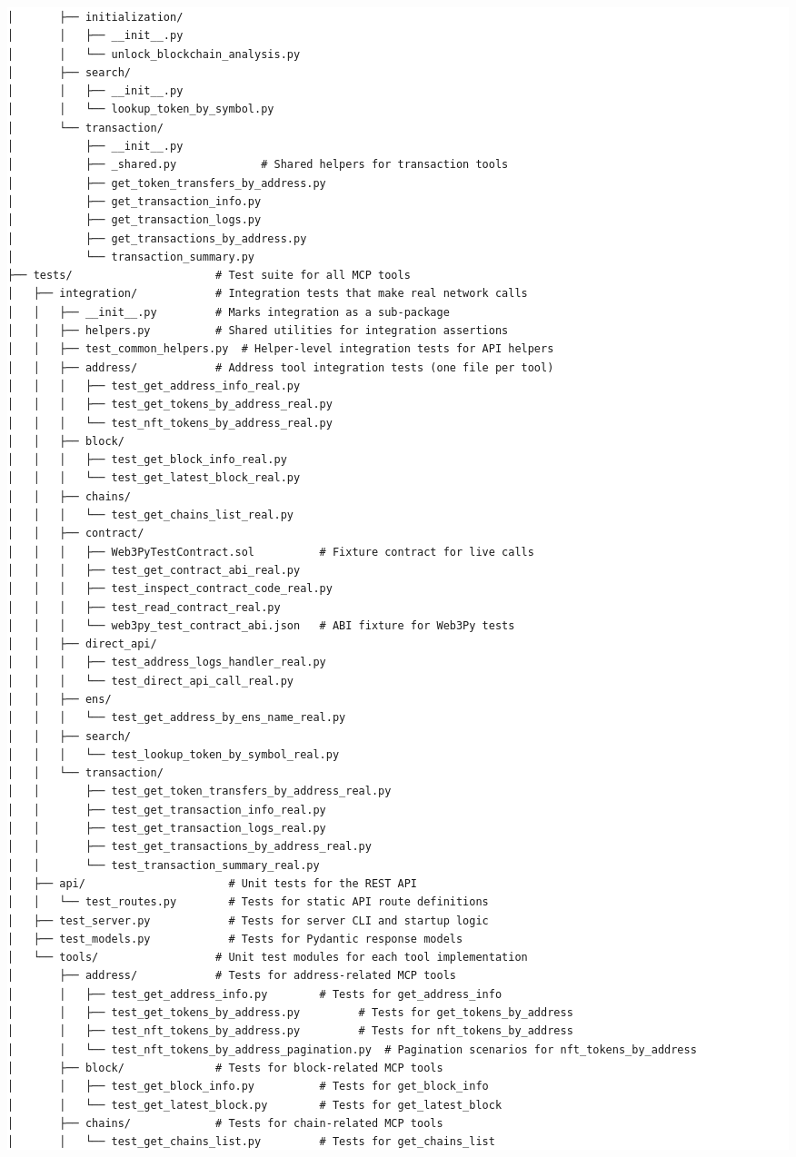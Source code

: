 ```text
│       ├── initialization/
│       │   ├── __init__.py
│       │   └── unlock_blockchain_analysis.py
│       ├── search/
│       │   ├── __init__.py
│       │   └── lookup_token_by_symbol.py
│       └── transaction/
│           ├── __init__.py
│           ├── _shared.py             # Shared helpers for transaction tools
│           ├── get_token_transfers_by_address.py
│           ├── get_transaction_info.py
│           ├── get_transaction_logs.py
│           ├── get_transactions_by_address.py
│           └── transaction_summary.py
├── tests/                      # Test suite for all MCP tools
│   ├── integration/            # Integration tests that make real network calls
│   │   ├── __init__.py         # Marks integration as a sub-package
│   │   ├── helpers.py          # Shared utilities for integration assertions
│   │   ├── test_common_helpers.py  # Helper-level integration tests for API helpers
│   │   ├── address/            # Address tool integration tests (one file per tool)
│   │   │   ├── test_get_address_info_real.py
│   │   │   ├── test_get_tokens_by_address_real.py
│   │   │   └── test_nft_tokens_by_address_real.py
│   │   ├── block/
│   │   │   ├── test_get_block_info_real.py
│   │   │   └── test_get_latest_block_real.py
│   │   ├── chains/
│   │   │   └── test_get_chains_list_real.py
│   │   ├── contract/
│   │   │   ├── Web3PyTestContract.sol          # Fixture contract for live calls
│   │   │   ├── test_get_contract_abi_real.py
│   │   │   ├── test_inspect_contract_code_real.py
│   │   │   ├── test_read_contract_real.py
│   │   │   └── web3py_test_contract_abi.json   # ABI fixture for Web3Py tests
│   │   ├── direct_api/
│   │   │   ├── test_address_logs_handler_real.py
│   │   │   └── test_direct_api_call_real.py
│   │   ├── ens/
│   │   │   └── test_get_address_by_ens_name_real.py
│   │   ├── search/
│   │   │   └── test_lookup_token_by_symbol_real.py
│   │   └── transaction/
│   │       ├── test_get_token_transfers_by_address_real.py
│   │       ├── test_get_transaction_info_real.py
│   │       ├── test_get_transaction_logs_real.py
│   │       ├── test_get_transactions_by_address_real.py
│   │       └── test_transaction_summary_real.py
│   ├── api/                      # Unit tests for the REST API
│   │   └── test_routes.py        # Tests for static API route definitions
│   ├── test_server.py            # Tests for server CLI and startup logic
│   ├── test_models.py            # Tests for Pydantic response models
│   └── tools/                  # Unit test modules for each tool implementation
│       ├── address/            # Tests for address-related MCP tools
│       │   ├── test_get_address_info.py        # Tests for get_address_info
│       │   ├── test_get_tokens_by_address.py         # Tests for get_tokens_by_address
│       │   ├── test_nft_tokens_by_address.py         # Tests for nft_tokens_by_address
│       │   └── test_nft_tokens_by_address_pagination.py  # Pagination scenarios for nft_tokens_by_address
│       ├── block/              # Tests for block-related MCP tools
│       │   ├── test_get_block_info.py          # Tests for get_block_info
│       │   └── test_get_latest_block.py        # Tests for get_latest_block
│       ├── chains/             # Tests for chain-related MCP tools
│       │   └── test_get_chains_list.py         # Tests for get_chains_list
```
